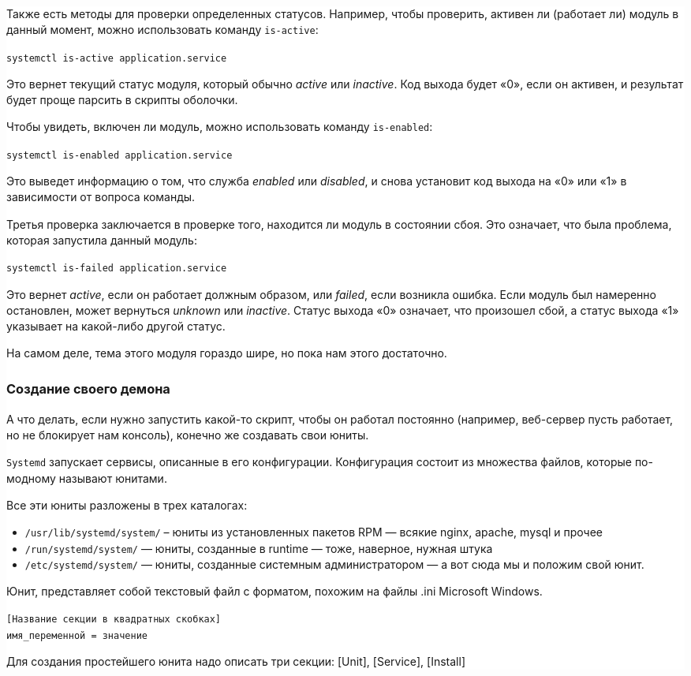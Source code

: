 Также есть методы для проверки определенных статусов. Например, чтобы проверить, активен ли (работает ли) модуль в
данный момент, можно использовать команду `is-active`:

`systemctl is-active application.service`

Это вернет текущий статус модуля, который обычно *active* или *inactive*. Код выхода будет «0», если он активен, и
результат будет проще парсить в скрипты оболочки.

Чтобы увидеть, включен ли модуль, можно использовать команду `is-enabled`:

`systemctl is-enabled application.service`

Это выведет информацию о том, что служба *enabled* или *disabled*, и снова установит код выхода на «0» или «1» в
зависимости от вопроса команды.

Третья проверка заключается в проверке того, находится ли модуль в состоянии сбоя. Это означает, что была проблема,
которая запустила данный модуль:

`systemctl is-failed application.service`

Это вернет *active*, если он работает должным образом, или *failed*, если возникла ошибка. Если модуль был намеренно
остановлен, может вернуться *unknown* или *inactive*. Статус выхода «0» означает, что произошел сбой, а статус выхода
«1» указывает на какой-либо другой статус.

На самом деле, тема этого модуля гораздо шире, но пока нам этого достаточно.

### Создание своего демона

[/не отображается/]: # (![]&#40;https://www.meme-arsenal.com/memes/1abf4d55dc427b644faa4568d50629d7.jpg&#41;)

А что делать, если нужно запустить какой-то скрипт, чтобы он работал постоянно (например, веб-сервер пусть работает, но
не блокирует нам консоль), конечно же создавать свои юниты.

`Systemd` запускает сервисы, описанные в его конфигурации. Конфигурация состоит из множества файлов, которые по-модному
называют юнитами.

Все эти юниты разложены в трех каталогах:

- `/usr/lib/systemd/system/` – юниты из установленных пакетов RPM — всякие nginx, apache, mysql и прочее
- `/run/systemd/system/` — юниты, созданные в runtime — тоже, наверное, нужная штука
- `/etc/systemd/system/` — юниты, созданные системным администратором — а вот сюда мы и положим свой юнит.

Юнит, представляет собой текстовый файл с форматом, похожим на файлы .ini Microsoft Windows.

```
[Название секции в квадратных скобках]
имя_переменной = значение
```

Для создания простейшего юнита надо описать три секции: [Unit], [Service], [Install]


[/не отображается/]: # (![]&#40;https://linuxrussia.com/static/f36633e5027ed395ef71a6b652e19821/7fca0/terminal_linux_1.png&#41;)
[/не отображается/]: # (![]&#40;https://linuxrussia.com/static/ff58a7f42c1e1f5d56658c556fe4a8e1/7fca0/terminal_linux_5.png&#41;)
[/не отображается/]: # (![]&#40;https://www.meme-arsenal.com/memes/3dd9faecb86c76b3f09e80a081f6288c.jpg&#41;)
[/не отображается/]: # (![]&#40;https://losst.ru/wp-content/uploads/2021/05/daemon_pstree1.png&#41;)
[/не отображается/]: # (![]&#40;https://losst.ru/wp-content/uploads/2021/05/demons.jpg&#41;)
[/не отображается/]: # (![]&#40;https://www.meme-arsenal.com/memes/71cf8970cdba0f437e69a80f6380bc04.jpg&#41;)